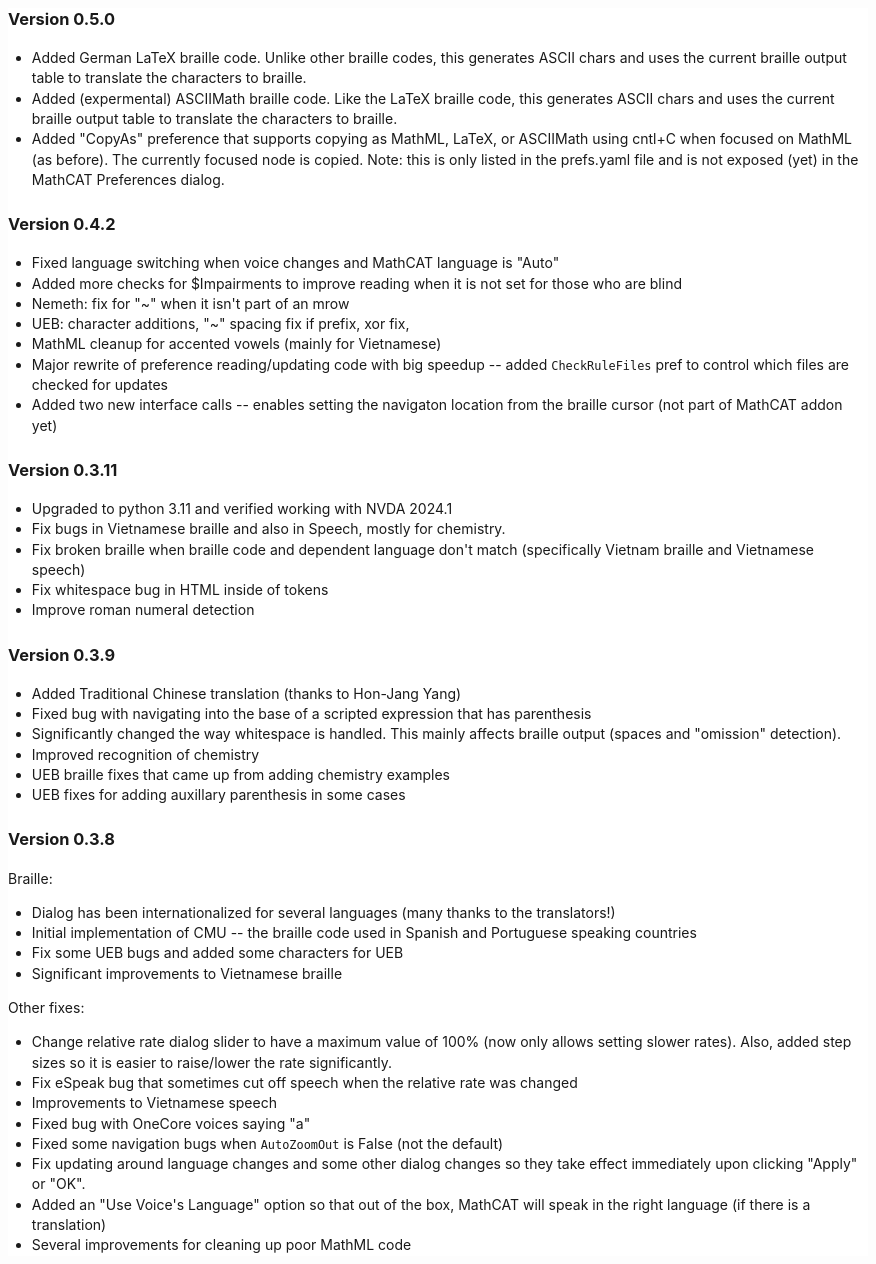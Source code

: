 ### Version 0.5.0
* Added German LaTeX braille code. Unlike other braille codes, this generates ASCII chars and uses the current braille output table to translate the characters to braille.
* Added (expermental) ASCIIMath braille code. Like the LaTeX braille code, this generates ASCII chars and uses the current braille output table to translate the characters to braille.
* Added "CopyAs" preference that supports copying as MathML, LaTeX, or ASCIIMath using cntl+C when focused on MathML (as before). The currently focused node is copied. Note: this is only listed in the prefs.yaml file and is not exposed (yet) in the MathCAT Preferences dialog.

### Version 0.4.2
* Fixed language switching when voice changes and MathCAT language is "Auto"
* Added more checks for $Impairments to improve reading when it is not set for those who are blind
* Nemeth: fix for "~" when it isn't part of an mrow
* UEB: character additions, "~" spacing fix if prefix, xor fix, 
* MathML cleanup for accented vowels (mainly for Vietnamese)
* Major rewrite of preference reading/updating code with big speedup -- added `CheckRuleFiles` pref to control which files are checked for updates
* Added two new interface calls -- enables setting the navigaton location from the braille cursor (not part of MathCAT addon yet)

### Version 0.3.11
* Upgraded to python 3.11 and verified working with NVDA 2024.1
* Fix bugs in Vietnamese braille and also in Speech, mostly for chemistry.
* Fix broken braille when braille code and dependent language don't match (specifically Vietnam braille and Vietnamese speech)
* Fix whitespace bug in HTML inside of tokens
* Improve roman numeral detection


### Version 0.3.9
* Added Traditional Chinese translation (thanks to Hon-Jang Yang)
* Fixed bug with navigating into the base of a scripted expression that has parenthesis
* Significantly changed the way whitespace is handled. This mainly affects braille output (spaces and "omission" detection).
* Improved recognition of chemistry
* UEB braille fixes that came up from adding chemistry examples
* UEB fixes for adding auxillary parenthesis in some cases


### Version 0.3.8
Braille:
* Dialog has been internationalized for several languages (many thanks to the translators!)
* Initial implementation of CMU -- the braille code used in Spanish and Portuguese speaking countries
* Fix some UEB bugs and added some characters for UEB
* Significant improvements to Vietnamese braille

Other fixes:
* Change relative rate dialog slider to have a maximum value of 100% (now only allows setting slower rates). Also, added step sizes so it is easier to raise/lower the rate significantly.
* Fix eSpeak bug that sometimes cut off speech when the relative rate was changed
* Improvements to Vietnamese speech
* Fixed bug with OneCore voices saying "a"
* Fixed some navigation bugs when `AutoZoomOut` is False (not the default)
* Fix updating around language changes and some other dialog changes so they take effect immediately upon clicking "Apply" or "OK".
* Added an "Use Voice's Language" option so that out of the box, MathCAT will speak in the right language (if there is a translation)
* Several improvements for cleaning up poor MathML code
